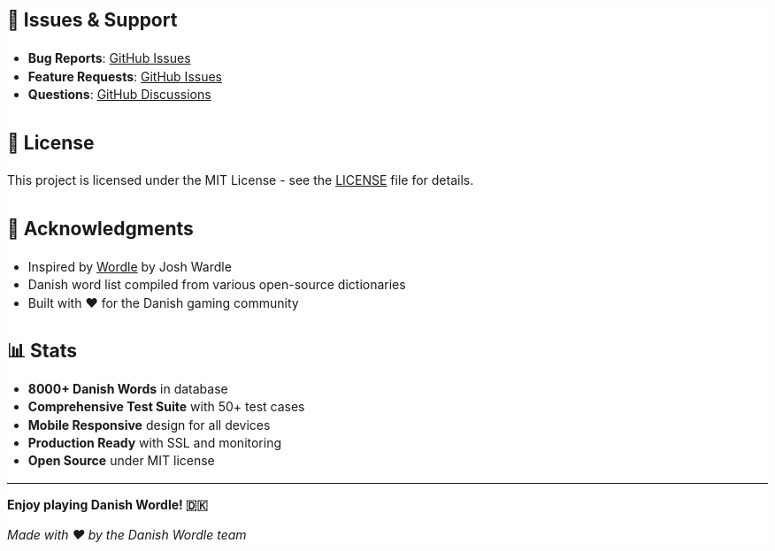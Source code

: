## 🐛 Issues & Support

- **Bug Reports**: [GitHub Issues](https://github.com/RasmusKnabe/danish-wordle/issues)
- **Feature Requests**: [GitHub Issues](https://github.com/RasmusKnabe/danish-wordle/issues)
- **Questions**: [GitHub Discussions](https://github.com/RasmusKnabe/danish-wordle/discussions)

## 📄 License

This project is licensed under the MIT License - see the [LICENSE](LICENSE) file for details.

## 🙏 Acknowledgments

- Inspired by [Wordle](https://www.nytimes.com/games/wordle/index.html) by Josh Wardle
- Danish word list compiled from various open-source dictionaries
- Built with ❤️ for the Danish gaming community

## 📊 Stats

- **8000+ Danish Words** in database
- **Comprehensive Test Suite** with 50+ test cases  
- **Mobile Responsive** design for all devices
- **Production Ready** with SSL and monitoring
- **Open Source** under MIT license

---

**Enjoy playing Danish Wordle! 🇩🇰**

*Made with ❤️ by the Danish Wordle team*